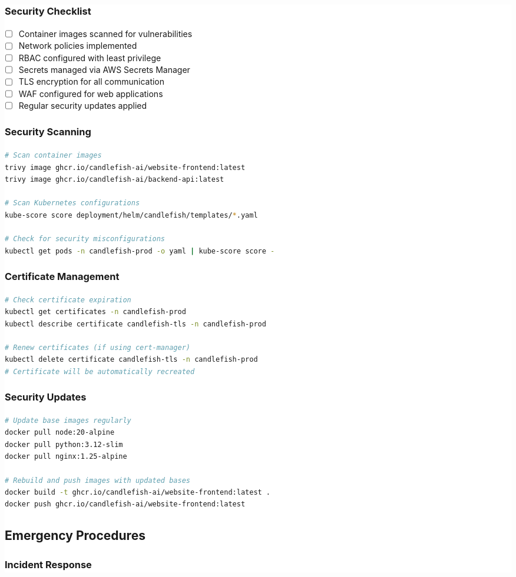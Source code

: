 ### Security Checklist

- [ ] Container images scanned for vulnerabilities
- [ ] Network policies implemented
- [ ] RBAC configured with least privilege
- [ ] Secrets managed via AWS Secrets Manager
- [ ] TLS encryption for all communication
- [ ] WAF configured for web applications
- [ ] Regular security updates applied

### Security Scanning

```bash
# Scan container images
trivy image ghcr.io/candlefish-ai/website-frontend:latest
trivy image ghcr.io/candlefish-ai/backend-api:latest

# Scan Kubernetes configurations
kube-score score deployment/helm/candlefish/templates/*.yaml

# Check for security misconfigurations
kubectl get pods -n candlefish-prod -o yaml | kube-score score -
```

### Certificate Management

```bash
# Check certificate expiration
kubectl get certificates -n candlefish-prod
kubectl describe certificate candlefish-tls -n candlefish-prod

# Renew certificates (if using cert-manager)
kubectl delete certificate candlefish-tls -n candlefish-prod
# Certificate will be automatically recreated
```

### Security Updates

```bash
# Update base images regularly
docker pull node:20-alpine
docker pull python:3.12-slim
docker pull nginx:1.25-alpine

# Rebuild and push images with updated bases
docker build -t ghcr.io/candlefish-ai/website-frontend:latest .
docker push ghcr.io/candlefish-ai/website-frontend:latest
```

## Emergency Procedures

### Incident Response
